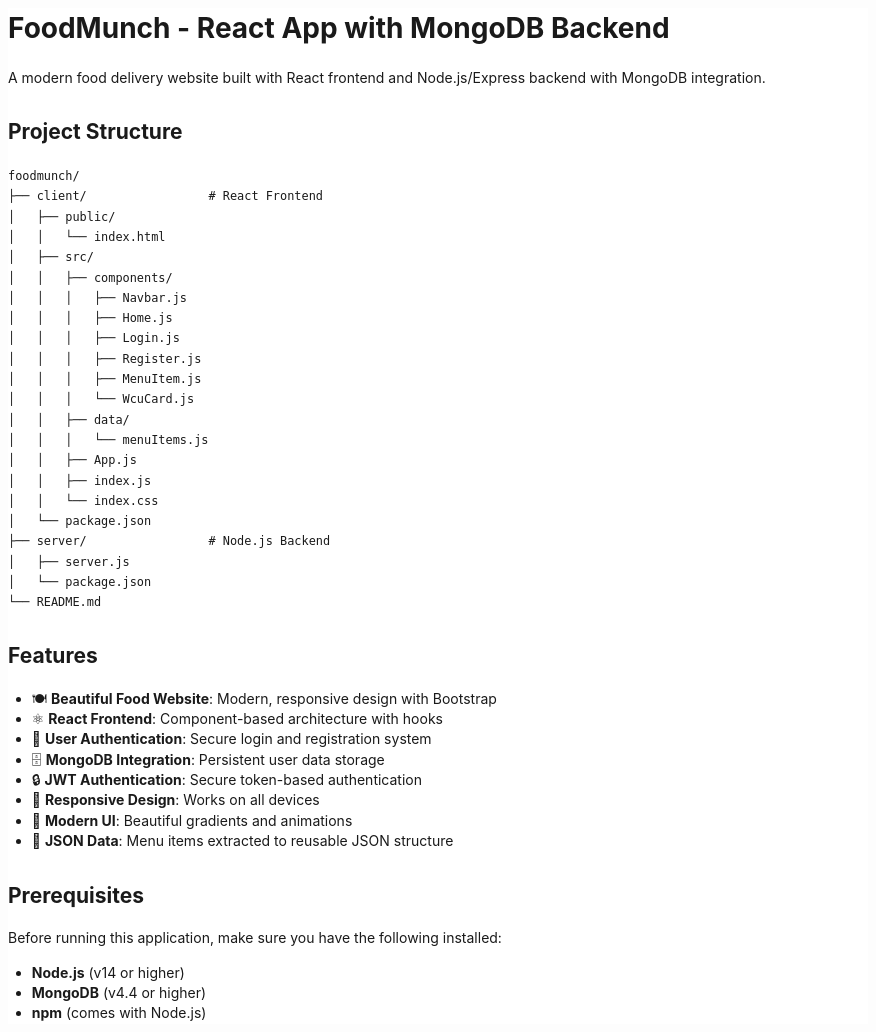 # FoodMunch - React App with MongoDB Backend

A modern food delivery website built with React frontend and Node.js/Express backend with MongoDB integration.

## Project Structure

```
foodmunch/
├── client/                 # React Frontend
│   ├── public/
│   │   └── index.html
│   ├── src/
│   │   ├── components/
│   │   │   ├── Navbar.js
│   │   │   ├── Home.js
│   │   │   ├── Login.js
│   │   │   ├── Register.js
│   │   │   ├── MenuItem.js
│   │   │   └── WcuCard.js
│   │   ├── data/
│   │   │   └── menuItems.js
│   │   ├── App.js
│   │   ├── index.js
│   │   └── index.css
│   └── package.json
├── server/                 # Node.js Backend
│   ├── server.js
│   └── package.json
└── README.md
```

## Features

- 🍽️ **Beautiful Food Website**: Modern, responsive design with Bootstrap
- ⚛️ **React Frontend**: Component-based architecture with hooks
- 🔐 **User Authentication**: Secure login and registration system
- 🗄️ **MongoDB Integration**: Persistent user data storage
- 🔒 **JWT Authentication**: Secure token-based authentication
- 📱 **Responsive Design**: Works on all devices
- 🎨 **Modern UI**: Beautiful gradients and animations
- 🔄 **JSON Data**: Menu items extracted to reusable JSON structure

## Prerequisites

Before running this application, make sure you have the following installed:

- **Node.js** (v14 or higher)
- **MongoDB** (v4.4 or higher)
- **npm** (comes with Node.js)
